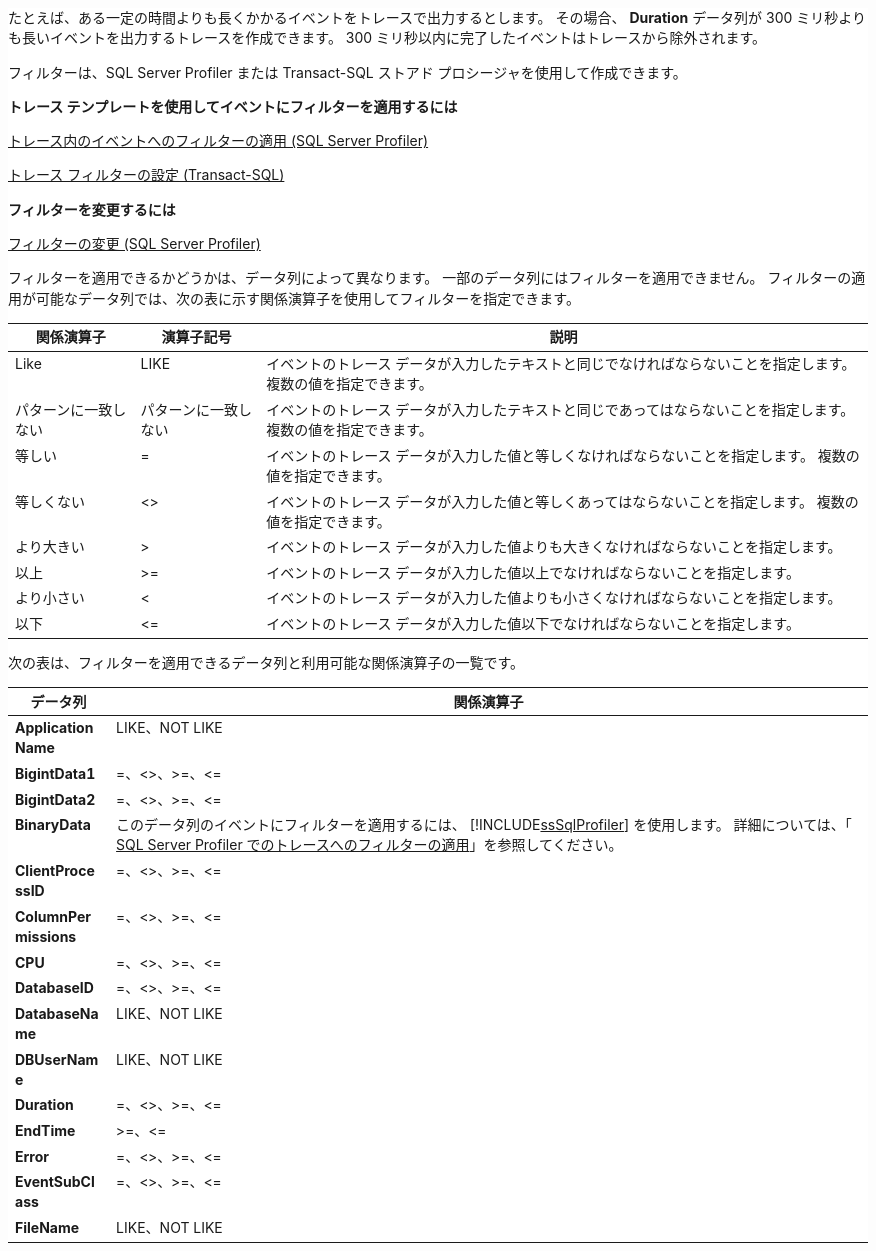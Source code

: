  たとえば、ある一定の時間よりも長くかかるイベントをトレースで出力するとします。 その場合、 **Duration** データ列が 300 ミリ秒よりも長いイベントを出力するトレースを作成できます。 300 ミリ秒以内に完了したイベントはトレースから除外されます。  
  
 フィルターは、SQL Server Profiler または Transact-SQL ストアド プロシージャを使用して作成できます。  
  
 **トレース テンプレートを使用してイベントにフィルターを適用するには**  
  
 [トレース内のイベントへのフィルターの適用 &#40;SQL Server Profiler&#41;](../../tools/sql-server-profiler/filter-events-in-a-trace-sql-server-profiler.md)  
  
 [トレース フィルターの設定 &#40;Transact-SQL&#41;](../../ssms/agent/set-sql-server-alias-for-sql-server-agent-service-ssms.md)  
  
 **フィルターを変更するには**  
  
 [フィルターの変更 &#40;SQL Server Profiler&#41;](../../tools/sql-server-profiler/modify-a-filter-sql-server-profiler.md)  
  
 フィルターを適用できるかどうかは、データ列によって異なります。 一部のデータ列にはフィルターを適用できません。 フィルターの適用が可能なデータ列では、次の表に示す関係演算子を使用してフィルターを指定できます。  
  
|関係演算子|演算子記号|説明|  
|-------------------------|---------------------|-----------------|  
|Like|LIKE|イベントのトレース データが入力したテキストと同じでなければならないことを指定します。 複数の値を指定できます。|  
|パターンに一致しない|パターンに一致しない|イベントのトレース データが入力したテキストと同じであってはならないことを指定します。 複数の値を指定できます。|  
|等しい|=|イベントのトレース データが入力した値と等しくなければならないことを指定します。 複数の値を指定できます。|  
|等しくない|<>|イベントのトレース データが入力した値と等しくあってはならないことを指定します。 複数の値を指定できます。|  
|より大きい|>|イベントのトレース データが入力した値よりも大きくなければならないことを指定します。|  
|以上|>=|イベントのトレース データが入力した値以上でなければならないことを指定します。|  
|より小さい|<|イベントのトレース データが入力した値よりも小さくなければならないことを指定します。|  
|以下|<=|イベントのトレース データが入力した値以下でなければならないことを指定します。|  
  
 次の表は、フィルターを適用できるデータ列と利用可能な関係演算子の一覧です。  
  
|データ列|関係演算子|  
|------------------|--------------------------|  
|**ApplicationName**|LIKE、NOT LIKE|  
|**BigintData1**|=、<>、>=、<=|  
|**BigintData2**|=、<>、>=、<=|  
|**BinaryData**|このデータ列のイベントにフィルターを適用するには、 [!INCLUDE[ssSqlProfiler](../../includes/sssqlprofiler-md.md)] を使用します。 詳細については、「 [SQL Server Profiler でのトレースへのフィルターの適用](../../tools/sql-server-profiler/filter-traces-with-sql-server-profiler.md)」を参照してください。|  
|**ClientProcessID**|=、<>、>=、<=|  
|**ColumnPermissions**|=、<>、>=、<=|  
|**CPU**|=、<>、>=、<=|  
|**DatabaseID**|=、<>、>=、<=|  
|**DatabaseName**|LIKE、NOT LIKE|  
|**DBUserName**|LIKE、NOT LIKE|  
|**Duration**|=、<>、>=、\<=|  
|**EndTime**|>=、<=|  
|**Error**|=、<>、>=、<=|  
|**EventSubClass**|=、<>、>=、<=|  
|**FileName**|LIKE、NOT LIKE|  
